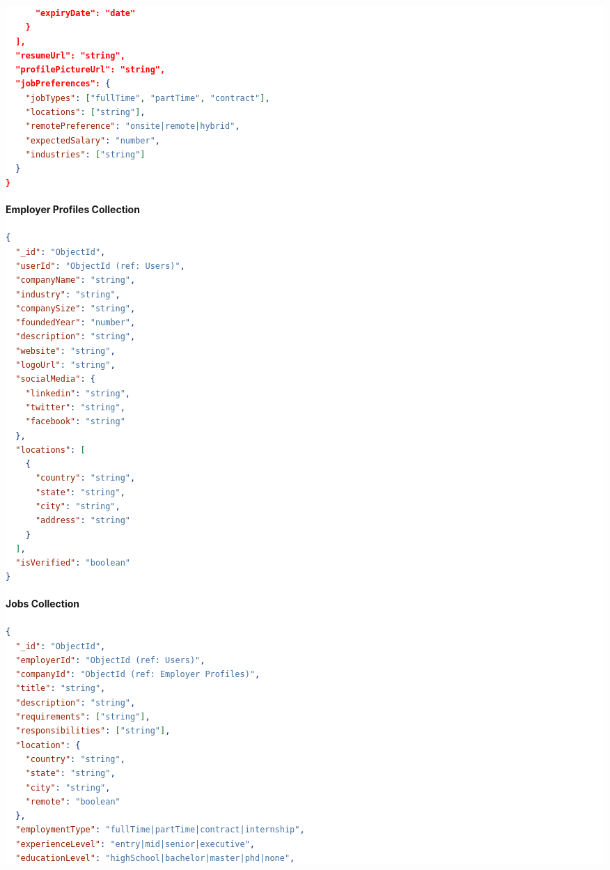 ```json
      "expiryDate": "date"
    }
  ],
  "resumeUrl": "string",
  "profilePictureUrl": "string",
  "jobPreferences": {
    "jobTypes": ["fullTime", "partTime", "contract"],
    "locations": ["string"],
    "remotePreference": "onsite|remote|hybrid",
    "expectedSalary": "number",
    "industries": ["string"]
  }
}
```

#### Employer Profiles Collection

```json
{
  "_id": "ObjectId",
  "userId": "ObjectId (ref: Users)",
  "companyName": "string",
  "industry": "string",
  "companySize": "string",
  "foundedYear": "number",
  "description": "string",
  "website": "string",
  "logoUrl": "string",
  "socialMedia": {
    "linkedin": "string",
    "twitter": "string",
    "facebook": "string"
  },
  "locations": [
    {
      "country": "string",
      "state": "string",
      "city": "string",
      "address": "string"
    }
  ],
  "isVerified": "boolean"
}
```

#### Jobs Collection

```json
{
  "_id": "ObjectId",
  "employerId": "ObjectId (ref: Users)",
  "companyId": "ObjectId (ref: Employer Profiles)",
  "title": "string",
  "description": "string",
  "requirements": ["string"],
  "responsibilities": ["string"],
  "location": {
    "country": "string",
    "state": "string",
    "city": "string",
    "remote": "boolean"
  },
  "employmentType": "fullTime|partTime|contract|internship",
  "experienceLevel": "entry|mid|senior|executive",
  "educationLevel": "highSchool|bachelor|master|phd|none",
```